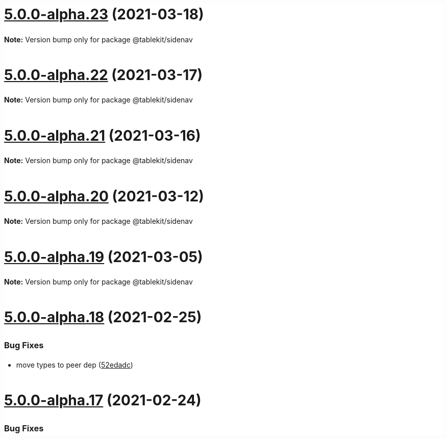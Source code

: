 # [5.0.0-alpha.23](https://gitlab.com/tablecheck/frontend/tablekit/compare/@tablekit/sidenav@5.0.0-alpha.22...@tablekit/sidenav@5.0.0-alpha.23) (2021-03-18)

**Note:** Version bump only for package @tablekit/sidenav

# [5.0.0-alpha.22](https://gitlab.com/tablecheck/frontend/tablekit/compare/@tablekit/sidenav@5.0.0-alpha.21...@tablekit/sidenav@5.0.0-alpha.22) (2021-03-17)

**Note:** Version bump only for package @tablekit/sidenav

# [5.0.0-alpha.21](https://gitlab.com/tablecheck/frontend/tablekit/compare/@tablekit/sidenav@5.0.0-alpha.20...@tablekit/sidenav@5.0.0-alpha.21) (2021-03-16)

**Note:** Version bump only for package @tablekit/sidenav

# [5.0.0-alpha.20](https://gitlab.com/tablecheck/frontend/tablekit/compare/@tablekit/sidenav@5.0.0-alpha.19...@tablekit/sidenav@5.0.0-alpha.20) (2021-03-12)

**Note:** Version bump only for package @tablekit/sidenav

# [5.0.0-alpha.19](https://gitlab.com/tablecheck/frontend/tablekit/compare/@tablekit/sidenav@5.0.0-alpha.18...@tablekit/sidenav@5.0.0-alpha.19) (2021-03-05)

**Note:** Version bump only for package @tablekit/sidenav

# [5.0.0-alpha.18](https://gitlab.com/tablecheck/frontend/tablekit/compare/@tablekit/sidenav@5.0.0-alpha.17...@tablekit/sidenav@5.0.0-alpha.18) (2021-02-25)

### Bug Fixes

- move types to peer dep ([52edadc](https://gitlab.com/tablecheck/frontend/tablekit/commit/52edadc7143ed06c9e8c5a8ee6a782b61da96ed1))

# [5.0.0-alpha.17](https://gitlab.com/tablecheck/frontend/tablekit/compare/@tablekit/sidenav@5.0.0-alpha.16...@tablekit/sidenav@5.0.0-alpha.17) (2021-02-24)

### Bug Fixes
